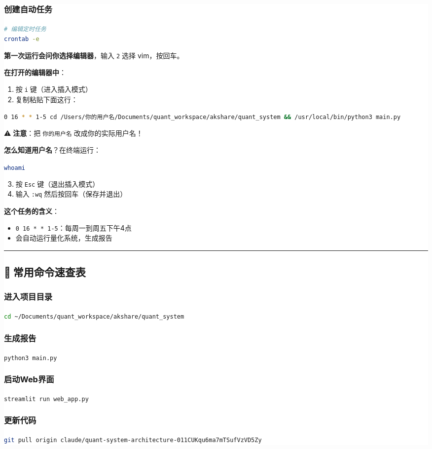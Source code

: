 ### 创建自动任务

```bash
# 编辑定时任务
crontab -e
```

**第一次运行会问你选择编辑器**，输入 `2` 选择 vim，按回车。

**在打开的编辑器中**：
1. 按 `i` 键（进入插入模式）
2. 复制粘贴下面这行：

```bash
0 16 * * 1-5 cd /Users/你的用户名/Documents/quant_workspace/akshare/quant_system && /usr/local/bin/python3 main.py
```

⚠️ **注意**：把 `你的用户名` 改成你的实际用户名！

**怎么知道用户名**？在终端运行：
```bash
whoami
```

3. 按 `Esc` 键（退出插入模式）
4. 输入 `:wq` 然后按回车（保存并退出）

**这个任务的含义**：
- `0 16 * * 1-5`：每周一到周五下午4点
- 会自动运行量化系统，生成报告

---

## 🎯 常用命令速查表

### 进入项目目录
```bash
cd ~/Documents/quant_workspace/akshare/quant_system
```

### 生成报告
```bash
python3 main.py
```

### 启动Web界面
```bash
streamlit run web_app.py
```

### 更新代码
```bash
git pull origin claude/quant-system-architecture-011CUKqu6ma7mTSufVzVD5Zy
```

